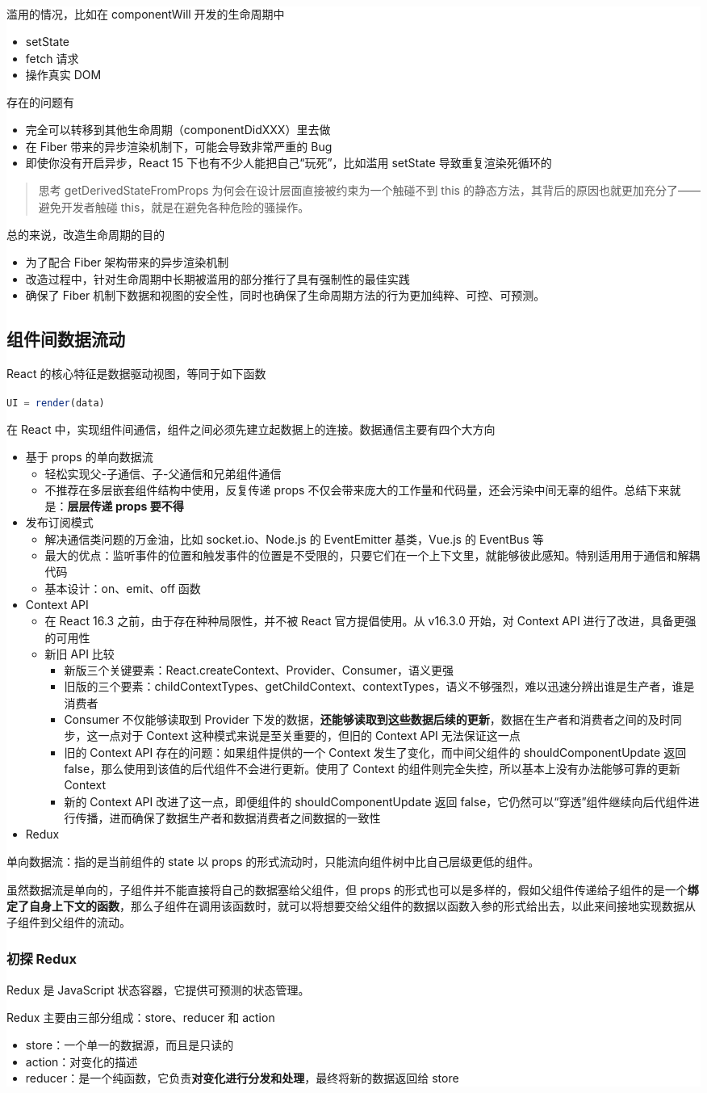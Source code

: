滥用的情况，比如在 componentWill 开发的生命周期中
* setState
* fetch 请求
* 操作真实 DOM

存在的问题有
* 完全可以转移到其他生命周期（componentDidXXX）里去做
* 在 Fiber 带来的异步渲染机制下，可能会导致非常严重的 Bug
* 即使你没有开启异步，React 15 下也有不少人能把自己“玩死”，比如滥用 setState 导致重复渲染死循环的

> 思考 getDerivedStateFromProps 为何会在设计层面直接被约束为一个触碰不到 this 的静态方法，其背后的原因也就更加充分了——避免开发者触碰 this，就是在避免各种危险的骚操作。

总的来说，改造生命周期的目的
* 为了配合 Fiber 架构带来的异步渲染机制
* 改造过程中，针对生命周期中长期被滥用的部分推行了具有强制性的最佳实践
* 确保了 Fiber 机制下数据和视图的安全性，同时也确保了生命周期方法的行为更加纯粹、可控、可预测。

## 组件间数据流动
React 的核心特征是数据驱动视图，等同于如下函数
```js
UI = render(data)
```

在 React 中，实现组件间通信，组件之间必须先建立起数据上的连接。数据通信主要有四个大方向
* 基于 props 的单向数据流
  * 轻松实现父-子通信、子-父通信和兄弟组件通信
  * 不推荐在多层嵌套组件结构中使用，反复传递 props 不仅会带来庞大的工作量和代码量，还会污染中间无辜的组件。总结下来就是：**层层传递 props 要不得**
* 发布订阅模式
  * 解决通信类问题的万金油，比如 socket.io、Node.js 的 EventEmitter 基类，Vue.js 的 EventBus 等
  * 最大的优点：监听事件的位置和触发事件的位置是不受限的，只要它们在一个上下文里，就能够彼此感知。特别适用用于通信和解耦代码
  * 基本设计：on、emit、off 函数
* Context API
  * 在 React 16.3 之前，由于存在种种局限性，并不被 React 官方提倡使用。从 v16.3.0 开始，对 Context API 进行了改进，具备更强的可用性
  * 新旧 API 比较
    * 新版三个关键要素：React.createContext、Provider、Consumer，语义更强
    * 旧版的三个要素：childContextTypes、getChildContext、contextTypes，语义不够强烈，难以迅速分辨出谁是生产者，谁是消费者
    * Consumer 不仅能够读取到 Provider 下发的数据，**还能够读取到这些数据后续的更新**，数据在生产者和消费者之间的及时同步，这一点对于 Context 这种模式来说是至关重要的，但旧的 Context API 无法保证这一点
    * 旧的 Context API 存在的问题：如果组件提供的一个 Context 发生了变化，而中间父组件的 shouldComponentUpdate 返回 false，那么使用到该值的后代组件不会进行更新。使用了 Context 的组件则完全失控，所以基本上没有办法能够可靠的更新 Context
    * 新的 Context API 改进了这一点，即便组件的 shouldComponentUpdate 返回 false，它仍然可以“穿透”组件继续向后代组件进行传播，进而确保了数据生产者和数据消费者之间数据的一致性
* Redux

单向数据流：指的是当前组件的 state 以 props 的形式流动时，只能流向组件树中比自己层级更低的组件。

虽然数据流是单向的，子组件并不能直接将自己的数据塞给父组件，但 props 的形式也可以是多样的，假如父组件传递给子组件的是一个**绑定了自身上下文的函数**，那么子组件在调用该函数时，就可以将想要交给父组件的数据以函数入参的形式给出去，以此来间接地实现数据从子组件到父组件的流动。

### 初探 Redux
Redux 是 JavaScript 状态容器，它提供可预测的状态管理。

Redux 主要由三部分组成：store、reducer 和 action
* store：一个单一的数据源，而且是只读的
* action：对变化的描述
* reducer：是一个纯函数，它负责**对变化进行分发和处理**，最终将新的数据返回给 store
